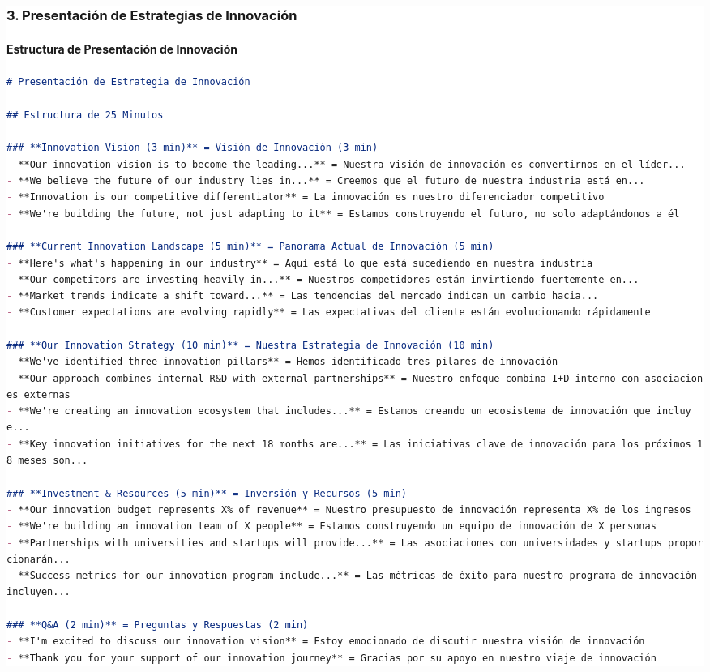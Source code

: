 ### 3. **Presentación de Estrategias de Innovación**

#### **Estructura de Presentación de Innovación**
```markdown
# Presentación de Estrategia de Innovación

## Estructura de 25 Minutos

### **Innovation Vision (3 min)** = Visión de Innovación (3 min)
- **Our innovation vision is to become the leading...** = Nuestra visión de innovación es convertirnos en el líder...
- **We believe the future of our industry lies in...** = Creemos que el futuro de nuestra industria está en...
- **Innovation is our competitive differentiator** = La innovación es nuestro diferenciador competitivo
- **We're building the future, not just adapting to it** = Estamos construyendo el futuro, no solo adaptándonos a él

### **Current Innovation Landscape (5 min)** = Panorama Actual de Innovación (5 min)
- **Here's what's happening in our industry** = Aquí está lo que está sucediendo en nuestra industria
- **Our competitors are investing heavily in...** = Nuestros competidores están invirtiendo fuertemente en...
- **Market trends indicate a shift toward...** = Las tendencias del mercado indican un cambio hacia...
- **Customer expectations are evolving rapidly** = Las expectativas del cliente están evolucionando rápidamente

### **Our Innovation Strategy (10 min)** = Nuestra Estrategia de Innovación (10 min)
- **We've identified three innovation pillars** = Hemos identificado tres pilares de innovación
- **Our approach combines internal R&D with external partnerships** = Nuestro enfoque combina I+D interno con asociaciones externas
- **We're creating an innovation ecosystem that includes...** = Estamos creando un ecosistema de innovación que incluye...
- **Key innovation initiatives for the next 18 months are...** = Las iniciativas clave de innovación para los próximos 18 meses son...

### **Investment & Resources (5 min)** = Inversión y Recursos (5 min)
- **Our innovation budget represents X% of revenue** = Nuestro presupuesto de innovación representa X% de los ingresos
- **We're building an innovation team of X people** = Estamos construyendo un equipo de innovación de X personas
- **Partnerships with universities and startups will provide...** = Las asociaciones con universidades y startups proporcionarán...
- **Success metrics for our innovation program include...** = Las métricas de éxito para nuestro programa de innovación incluyen...

### **Q&A (2 min)** = Preguntas y Respuestas (2 min)
- **I'm excited to discuss our innovation vision** = Estoy emocionado de discutir nuestra visión de innovación
- **Thank you for your support of our innovation journey** = Gracias por su apoyo en nuestro viaje de innovación
```
